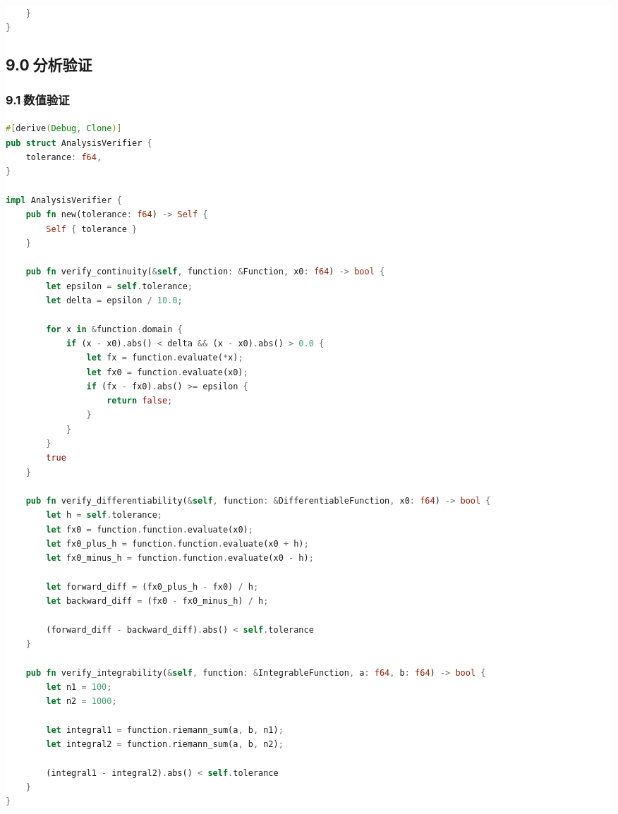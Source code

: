```rust
    }
}
```

## 9.0 分析验证

### 9.1 数值验证

```rust
#[derive(Debug, Clone)]
pub struct AnalysisVerifier {
    tolerance: f64,
}

impl AnalysisVerifier {
    pub fn new(tolerance: f64) -> Self {
        Self { tolerance }
    }
    
    pub fn verify_continuity(&self, function: &Function, x0: f64) -> bool {
        let epsilon = self.tolerance;
        let delta = epsilon / 10.0;
        
        for x in &function.domain {
            if (x - x0).abs() < delta && (x - x0).abs() > 0.0 {
                let fx = function.evaluate(*x);
                let fx0 = function.evaluate(x0);
                if (fx - fx0).abs() >= epsilon {
                    return false;
                }
            }
        }
        true
    }
    
    pub fn verify_differentiability(&self, function: &DifferentiableFunction, x0: f64) -> bool {
        let h = self.tolerance;
        let fx0 = function.function.evaluate(x0);
        let fx0_plus_h = function.function.evaluate(x0 + h);
        let fx0_minus_h = function.function.evaluate(x0 - h);
        
        let forward_diff = (fx0_plus_h - fx0) / h;
        let backward_diff = (fx0 - fx0_minus_h) / h;
        
        (forward_diff - backward_diff).abs() < self.tolerance
    }
    
    pub fn verify_integrability(&self, function: &IntegrableFunction, a: f64, b: f64) -> bool {
        let n1 = 100;
        let n2 = 1000;
        
        let integral1 = function.riemann_sum(a, b, n1);
        let integral2 = function.riemann_sum(a, b, n2);
        
        (integral1 - integral2).abs() < self.tolerance
    }
}
```
